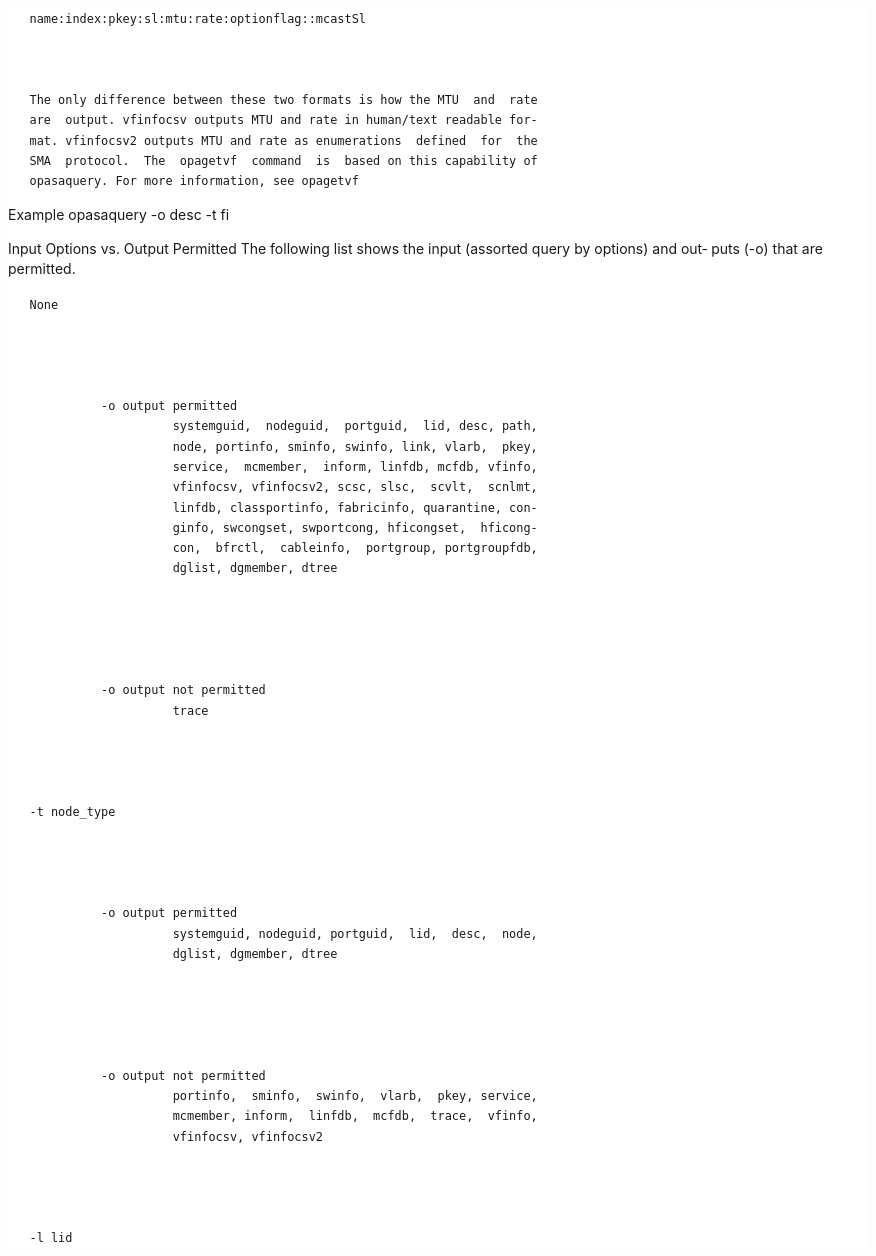        name:index:pkey:sl:mtu:rate:optionflag::mcastSl



       The only difference between these two formats is how the MTU  and  rate
       are  output. vfinfocsv outputs MTU and rate in human/text readable for‐
       mat. vfinfocsv2 outputs MTU and rate as enumerations  defined  for  the
       SMA  protocol.  The  opagetvf  command  is  based on this capability of
       opasaquery. For more information, see opagetvf

Example
       opasaquery -o desc -t fi

Input Options vs. Output Permitted
       The following list shows the input (assorted query by options) and out‐
       puts (-o) that are permitted.

       None




                 -o output permitted
                           systemguid,  nodeguid,  portguid,  lid, desc, path,
                           node, portinfo, sminfo, swinfo, link, vlarb,  pkey,
                           service,  mcmember,  inform, linfdb, mcfdb, vfinfo,
                           vfinfocsv, vfinfocsv2, scsc, slsc,  scvlt,  scnlmt,
                           linfdb, classportinfo, fabricinfo, quarantine, con‐
                           ginfo, swcongset, swportcong, hficongset,  hficong‐
                           con,  bfrctl,  cableinfo,  portgroup, portgroupfdb,
                           dglist, dgmember, dtree





                 -o output not permitted
                           trace




       -t node_type




                 -o output permitted
                           systemguid, nodeguid, portguid,  lid,  desc,  node,
                           dglist, dgmember, dtree





                 -o output not permitted
                           portinfo,  sminfo,  swinfo,  vlarb,  pkey, service,
                           mcmember, inform,  linfdb,  mcfdb,  trace,  vfinfo,
                           vfinfocsv, vfinfocsv2




       -l lid

